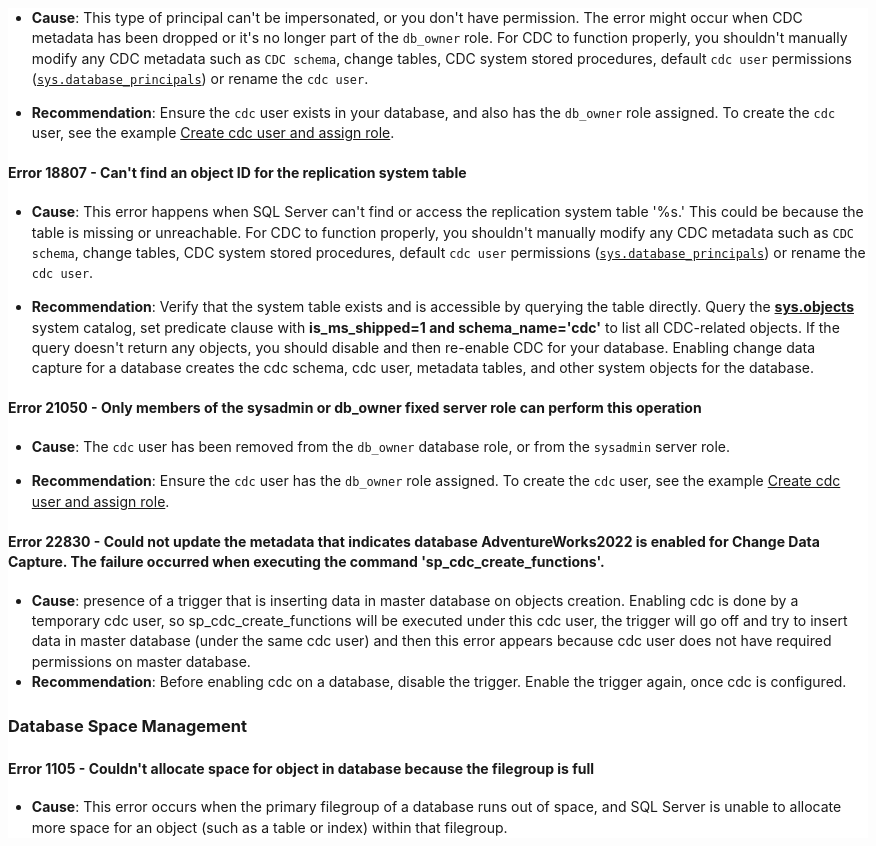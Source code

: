 * **Cause**: This type of principal can't be impersonated, or you don't have permission. The error might occur when CDC metadata has been dropped or it's no longer part of the `db_owner` role. For CDC to function properly, you shouldn't manually modify any CDC metadata such as `CDC schema`, change tables, CDC system stored procedures, default `cdc user` permissions ([`sys.database_principals`](../system-catalog-views/sys-database-principals-transact-sql.md)) or rename the `cdc user`.

* **Recommendation**: Ensure the `cdc` user exists in your database, and also has the `db_owner` role assigned. To create the `cdc` user, see the example [Create cdc user and assign role](#create-user-and-assign-role).

#### Error 18807 - Can't find an object ID for the replication system table

* **Cause**: This error happens when SQL Server can't find or access the replication system table '%s.' This could be because the table is missing or unreachable. For CDC to function properly, you shouldn't manually modify any CDC metadata such as `CDC schema`, change tables, CDC system stored procedures, default `cdc user` permissions ([`sys.database_principals`](../system-catalog-views/sys-database-principals-transact-sql.md)) or rename the `cdc user`.

* **Recommendation**: Verify that the system table exists and is accessible by querying the table directly. Query the [**sys.objects**](../system-catalog-views/sys-objects-transact-sql.md) system catalog, set predicate clause with **is_ms_shipped=1 and schema_name='cdc'** to list all CDC-related objects. If the query doesn't return any objects, you should disable and then re-enable CDC for your database. Enabling change data capture for a database creates the cdc schema, cdc user, metadata tables, and other system objects for the database.

#### Error 21050 - Only members of the sysadmin or db_owner fixed server role can perform this operation

* **Cause**: The `cdc` user has been removed from the `db_owner` database role, or from the `sysadmin` server role.

* **Recommendation**: Ensure the `cdc` user has the `db_owner` role assigned. To create the `cdc` user, see the example [Create cdc user and assign role](#create-user-and-assign-role).

#### Error 22830 - Could not update the metadata that indicates database AdventureWorks2022 is enabled for Change Data Capture. The failure occurred when executing the command 'sp_cdc_create_functions'. 

* **Cause**: presence of a trigger that is inserting data in master database on objects creation.  Enabling cdc is done by a temporary cdc user, so  sp_cdc_create_functions will be executed under this cdc user, the trigger will go off and try to insert data in master database (under the same cdc user) and then this error appears because cdc user does not have required permissions on master database.
*	**Recommendation**: Before enabling cdc on a database, disable the trigger. Enable the trigger again, once cdc is configured.


### Database Space Management

#### Error 1105 - Couldn't allocate space for object in database because the filegroup is full

* **Cause**: This error occurs when the primary filegroup of a database runs out of space, and SQL Server is unable to allocate more space for an object (such as a table or index) within that filegroup.
